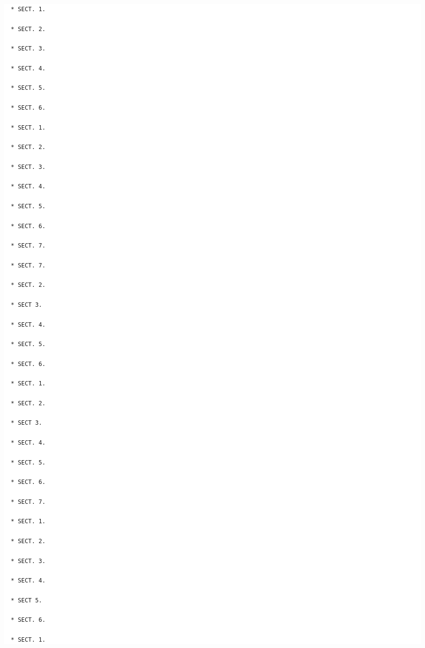       * SECT. 1.

      * SECT. 2.

      * SECT. 3.

      * SECT. 4.

      * SECT. 5.

      * SECT. 6.

      * SECT. 1.

      * SECT. 2.

      * SECT. 3.

      * SECT. 4.

      * SECT. 5.

      * SECT. 6.

      * SECT. 7.

      * SECT. 7.

      * SECT. 2.

      * SECT 3.

      * SECT. 4.

      * SECT. 5.

      * SECT. 6.

      * SECT. 1.

      * SECT. 2.

      * SECT 3.

      * SECT. 4.

      * SECT. 5.

      * SECT. 6.

      * SECT. 7.

      * SECT. 1.

      * SECT. 2.

      * SECT. 3.

      * SECT. 4.

      * SECT 5.

      * SECT. 6.

      * SECT. 1.
